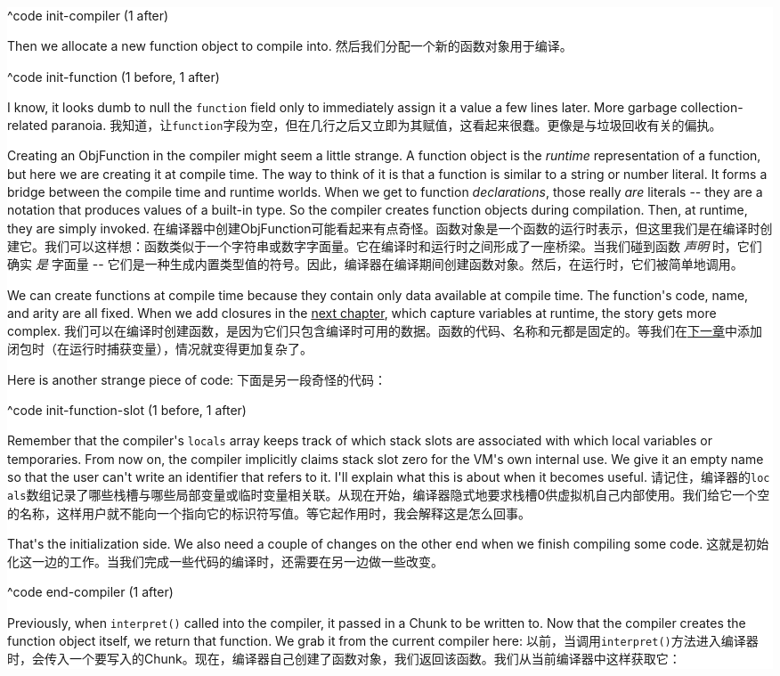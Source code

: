 ^code init-compiler (1 after)

Then we allocate a new function object to compile into.
然后我们分配一个新的函数对象用于编译。

^code init-function (1 before, 1 after)

<span name="null"></span>

<aside name="null">

I know, it looks dumb to null the `function` field only to immediately assign it
a value a few lines later. More garbage collection-related paranoia.
我知道，让`function`字段为空，但在几行之后又立即为其赋值，这看起来很蠢。更像是与垃圾回收有关的偏执。

</aside>

Creating an ObjFunction in the compiler might seem a little strange. A function
object is the *runtime* representation of a function, but here we are creating
it at compile time. The way to think of it is that a function is similar to a
string or number literal. It forms a bridge between the compile time and runtime
worlds. When we get to function *declarations*, those really *are* literals
-- they are a notation that produces values of a built-in type. So the <span
name="closure">compiler</span> creates function objects during compilation.
Then, at runtime, they are simply invoked.
在编译器中创建ObjFunction可能看起来有点奇怪。函数对象是一个函数的运行时表示，但这里我们是在编译时创建它。我们可以这样想：函数类似于一个字符串或数字字面量。它在编译时和运行时之间形成了一座桥梁。当我们碰到函数 *声明* 时，它们确实 *是* 字面量 -- 它们是一种生成内置类型值的符号。因此，编译器在编译期间创建函数对象。然后，在运行时，它们被简单地调用。

<aside name="closure">

We can create functions at compile time because they contain only data available
at compile time. The function's code, name, and arity are all fixed. When we add
closures in the [next chapter][closures], which capture variables at runtime,
the story gets more complex.
我们可以在编译时创建函数，是因为它们只包含编译时可用的数据。函数的代码、名称和元都是固定的。等我们在[下一章][closures]中添加闭包时（在运行时捕获变量），情况就变得更加复杂了。

[closures]: closures.html

</aside>

Here is another strange piece of code:
下面是另一段奇怪的代码：

^code init-function-slot (1 before, 1 after)

Remember that the compiler's `locals` array keeps track of which stack slots are
associated with which local variables or temporaries. From now on, the compiler
implicitly claims stack slot zero for the VM's own internal use. We give it an
empty name so that the user can't write an identifier that refers to it. I'll
explain what this is about when it becomes useful.
请记住，编译器的`locals`数组记录了哪些栈槽与哪些局部变量或临时变量相关联。从现在开始，编译器隐式地要求栈槽0供虚拟机自己内部使用。我们给它一个空的名称，这样用户就不能向一个指向它的标识符写值。等它起作用时，我会解释这是怎么回事。

That's the initialization side. We also need a couple of changes on the other
end when we finish compiling some code.
这就是初始化这一边的工作。当我们完成一些代码的编译时，还需要在另一边做一些改变。

^code end-compiler (1 after)

Previously, when `interpret()` called into the compiler, it passed in a Chunk to
be written to. Now that the compiler creates the function object itself, we
return that function. We grab it from the current compiler here:
以前，当调用`interpret()`方法进入编译器时，会传入一个要写入的Chunk。现在，编译器自己创建了函数对象，我们返回该函数。我们从当前编译器中这样获取它：


[gc]: garbage-collection.html
[cont]: https://en.wikipedia.org/wiki/Continuation
[stage]: local-variables.html#another-scope-edge-case
[inverted pyramid]: https://en.wikipedia.org/wiki/Inverted_pyramid_(journalism)
[gc]: garbage-collection.html